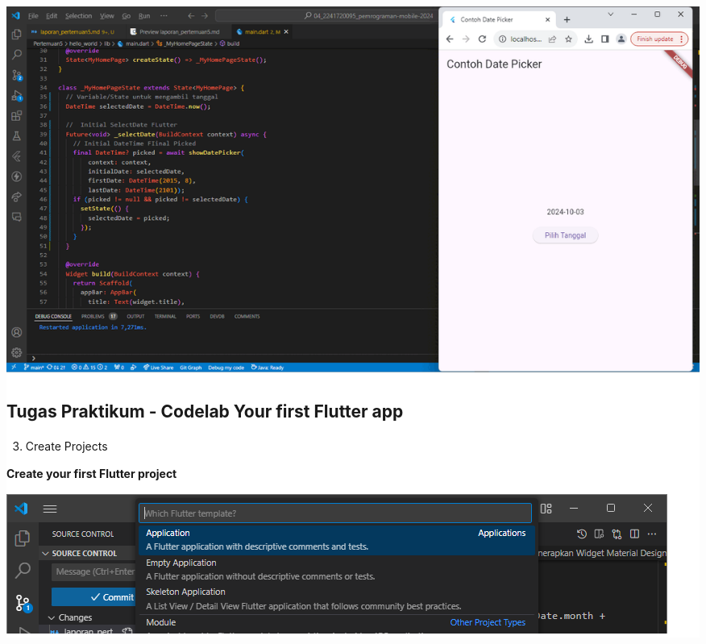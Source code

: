 
![Langkah](./assets/27.gif)


## Tugas Praktikum - Codelab Your first Flutter app

3. Create Projects

**Create your first Flutter project**

![Langkah](./assets/28.png)